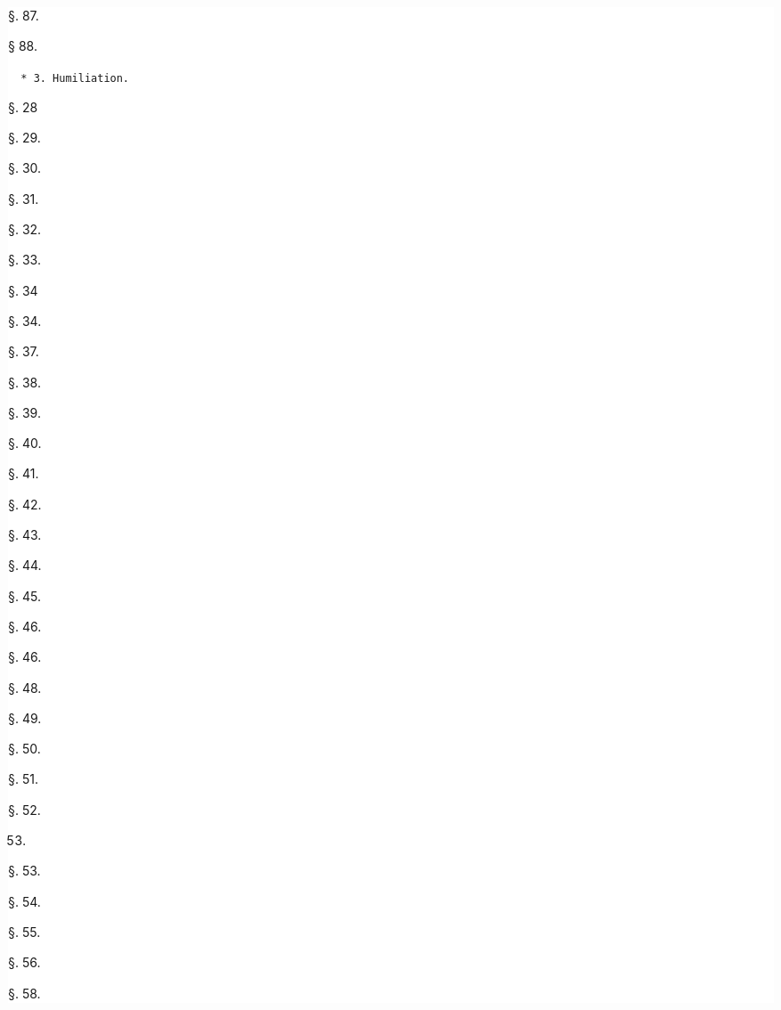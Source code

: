 §. 87.

§ 88.

      * 3. Humiliation.

§. 28

§. 29.

§. 30.

§. 31.

§. 32.

§. 33.

§. 34

§. 34.

§. 37.

§. 38.

§. 39.

§. 40.

§. 41.

§. 42.

§. 43.

§. 44.

§. 45.

§. 46.

§. 46.

§. 48.

§. 49.

§. 50.

§. 51.

§. 52.

53.

§. 53.

§. 54.

§. 55.

§. 56.

§. 58.
